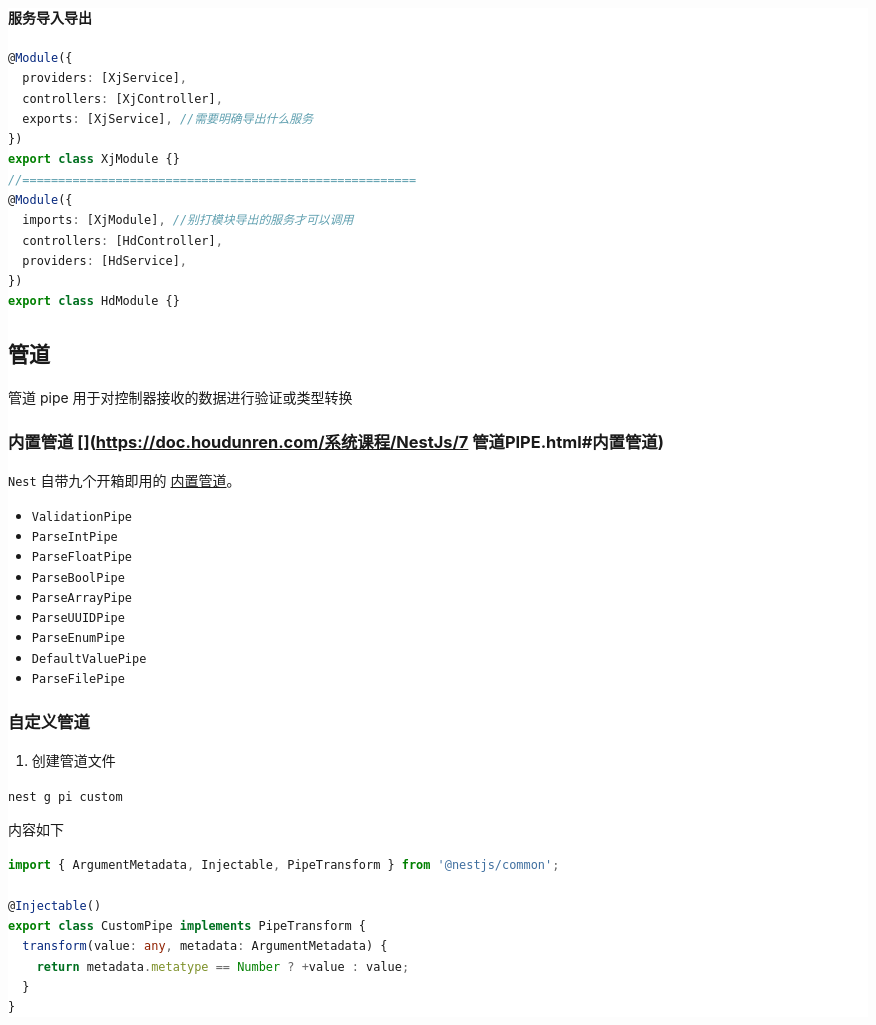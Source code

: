 #### 服务导入导出

```typescript
@Module({
  providers: [XjService],
  controllers: [XjController],
  exports: [XjService], //需要明确导出什么服务
})
export class XjModule {}
//=======================================================
@Module({
  imports: [XjModule], //别打模块导出的服务才可以调用
  controllers: [HdController],
  providers: [HdService],
})
export class HdModule {}
```

## 管道

管道 pipe 用于对控制器接收的数据进行验证或类型转换

### 内置管道 [](https://doc.houdunren.com/系统课程/NestJs/7 管道PIPE.html#内置管道)

`Nest` 自带九个开箱即用的 [内置管道](https://docs.nestjs.com/pipes#built-in-pipes)。

- `ValidationPipe`
- `ParseIntPipe`
- `ParseFloatPipe`
- `ParseBoolPipe`
- `ParseArrayPipe`
- `ParseUUIDPipe`
- `ParseEnumPipe`
- `DefaultValuePipe`
- `ParseFilePipe`

### 自定义管道

1. 创建管道文件

```shell
nest g pi custom
```

内容如下

```typescript
import { ArgumentMetadata, Injectable, PipeTransform } from '@nestjs/common';

@Injectable()
export class CustomPipe implements PipeTransform {
  transform(value: any, metadata: ArgumentMetadata) {
    return metadata.metatype == Number ? +value : value;
  }
}
```
